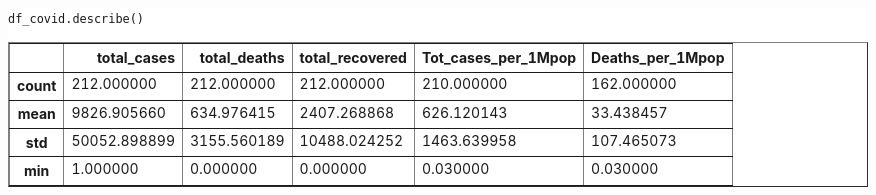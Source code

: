 


```python
df_covid.describe()
```




<div>
<style scoped>
    .dataframe tbody tr th:only-of-type {
        vertical-align: middle;
    }

    .dataframe tbody tr th {
        vertical-align: top;
    }

    .dataframe thead th {
        text-align: right;
    }
</style>
<table border="1" class="dataframe">
  <thead>
    <tr style="text-align: right;">
      <th></th>
      <th>total_cases</th>
      <th>total_deaths</th>
      <th>total_recovered</th>
      <th>Tot_cases_per_1Mpop</th>
      <th>Deaths_per_1Mpop</th>
    </tr>
  </thead>
  <tbody>
    <tr>
      <th>count</th>
      <td>212.000000</td>
      <td>212.000000</td>
      <td>212.000000</td>
      <td>210.000000</td>
      <td>162.000000</td>
    </tr>
    <tr>
      <th>mean</th>
      <td>9826.905660</td>
      <td>634.976415</td>
      <td>2407.268868</td>
      <td>626.120143</td>
      <td>33.438457</td>
    </tr>
    <tr>
      <th>std</th>
      <td>50052.898899</td>
      <td>3155.560189</td>
      <td>10488.024252</td>
      <td>1463.639958</td>
      <td>107.465073</td>
    </tr>
    <tr>
      <th>min</th>
      <td>1.000000</td>
      <td>0.000000</td>
      <td>0.000000</td>
      <td>0.030000</td>
      <td>0.030000</td>
    </tr>